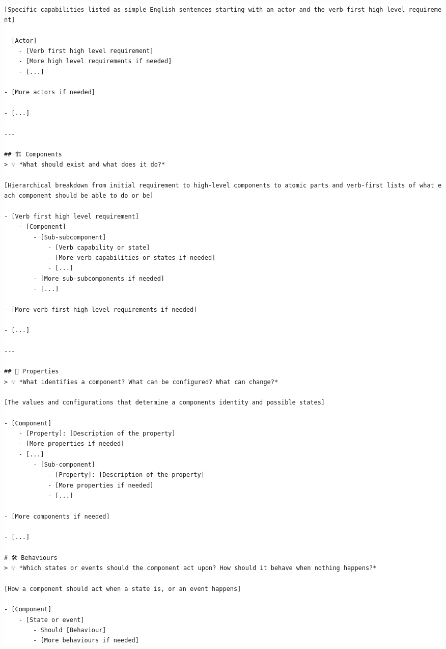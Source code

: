 ````````````
[Specific capabilities listed as simple English sentences starting with an actor and the verb first high level requirement]

- [Actor]
    - [Verb first high level requirement]
    - [More high level requirements if needed]
    - [...]

- [More actors if needed]

- [...]

---

## 🏗️ Components
> 💡 *What should exist and what does it do?*

[Hierarchical breakdown from initial requirement to high-level components to atomic parts and verb-first lists of what each component should be able to do or be]

- [Verb first high level requirement]
    - [Component]
        - [Sub-subcomponent]
            - [Verb capability or state]
            - [More verb capabilities or states if needed]
            - [...]
        - [More sub-subcomponents if needed]
        - [...]

- [More verb first high level requirements if needed]

- [...]

---

## 📝 Properties
> 💡 *What identifies a component? What can be configured? What can change?*

[The values and configurations that determine a components identity and possible states]

- [Component]
    - [Property]: [Description of the property]
    - [More properties if needed]
    - [...]
        - [Sub-component]
            - [Property]: [Description of the property]
            - [More properties if needed]
            - [...]

- [More components if needed]

- [...]

# 🛠️ Behaviours
> 💡 *Which states or events should the component act upon? How should it behave when nothing happens?*

[How a component should act when a state is, or an event happens]

- [Component]
    - [State or event]
        - Should [Behaviour]
        - [More behaviours if needed]
````````````